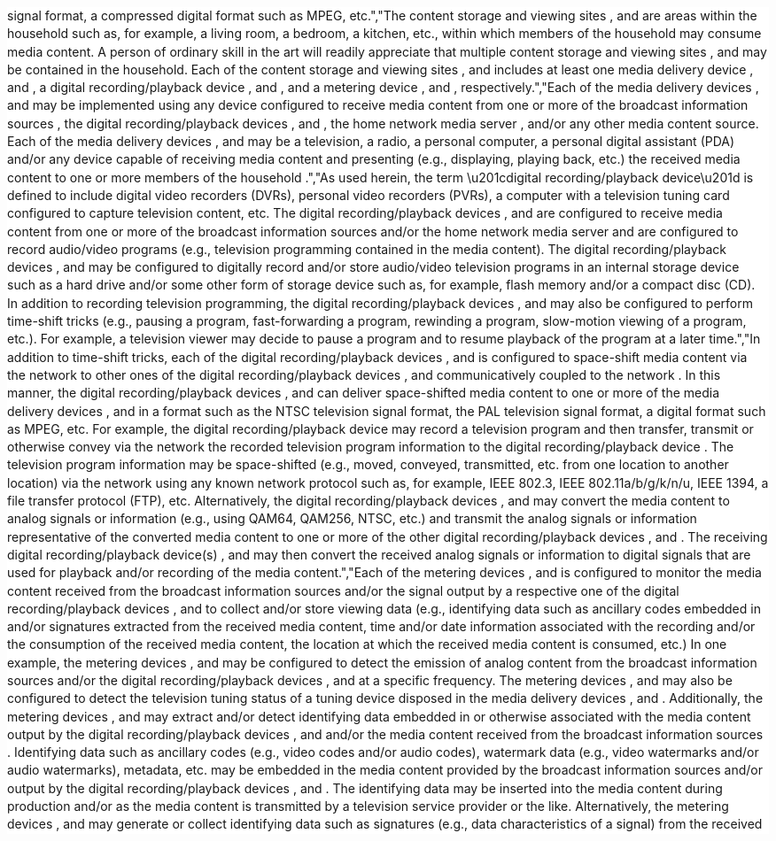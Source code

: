 signal format, a compressed digital format such as MPEG, etc.","The content storage and viewing sites ,  and  are areas within the household  such as, for example, a living room, a bedroom, a kitchen, etc., within which members of the household  may consume media content. A person of ordinary skill in the art will readily appreciate that multiple content storage and viewing sites ,  and  may be contained in the household. Each of the content storage and viewing sites ,  and  includes at least one media delivery device ,  and , a digital recording\/playback device ,  and , and a metering device ,  and , respectively.","Each of the media delivery devices ,  and  may be implemented using any device configured to receive media content from one or more of the broadcast information sources , the digital recording\/playback devices ,  and , the home network media server , and\/or any other media content source. Each of the media delivery devices ,  and  may be a television, a radio, a personal computer, a personal digital assistant (PDA) and\/or any device capable of receiving media content and presenting (e.g., displaying, playing back, etc.) the received media content to one or more members of the household .","As used herein, the term \u201cdigital recording\/playback device\u201d is defined to include digital video recorders (DVRs), personal video recorders (PVRs), a computer with a television tuning card configured to capture television content, etc. The digital recording\/playback devices ,  and  are configured to receive media content from one or more of the broadcast information sources  and\/or the home network media server  and are configured to record audio\/video programs (e.g., television programming contained in the media content). The digital recording\/playback devices ,  and  may be configured to digitally record and\/or store audio\/video television programs in an internal storage device such as a hard drive and\/or some other form of storage device such as, for example, flash memory and\/or a compact disc (CD). In addition to recording television programming, the digital recording\/playback devices ,  and  may also be configured to perform time-shift tricks (e.g., pausing a program, fast-forwarding a program, rewinding a program, slow-motion viewing of a program, etc.). For example, a television viewer may decide to pause a program and to resume playback of the program at a later time.","In addition to time-shift tricks, each of the digital recording\/playback devices ,  and  is configured to space-shift media content via the network  to other ones of the digital recording\/playback devices ,  and  communicatively coupled to the network . In this manner, the digital recording\/playback devices ,  and  can deliver space-shifted media content to one or more of the media delivery devices ,  and  in a format such as the NTSC television signal format, the PAL television signal format, a digital format such as MPEG, etc. For example, the digital recording\/playback device  may record a television program and then transfer, transmit or otherwise convey via the network  the recorded television program information to the digital recording\/playback device . The television program information may be space-shifted (e.g., moved, conveyed, transmitted, etc. from one location to another location) via the network  using any known network protocol such as, for example, IEEE 802.3, IEEE 802.11a\/b\/g\/k\/n\/u, IEEE 1394, a file transfer protocol (FTP), etc. Alternatively, the digital recording\/playback devices ,  and  may convert the media content to analog signals or information (e.g., using QAM64, QAM256, NTSC, etc.) and transmit the analog signals or information representative of the converted media content to one or more of the other digital recording\/playback devices ,  and . The receiving digital recording\/playback device(s) ,  and  may then convert the received analog signals or information to digital signals that are used for playback and\/or recording of the media content.","Each of the metering devices ,  and  is configured to monitor the media content received from the broadcast information sources  and\/or the signal output by a respective one of the digital recording\/playback devices ,  and  to collect and\/or store viewing data (e.g., identifying data such as ancillary codes embedded in and\/or signatures extracted from the received media content, time and\/or date information associated with the recording and\/or the consumption of the received media content, the location at which the received media content is consumed, etc.) In one example, the metering devices ,  and  may be configured to detect the emission of analog content from the broadcast information sources  and\/or the digital recording\/playback devices ,  and  at a specific frequency. The metering devices ,  and  may also be configured to detect the television tuning status of a tuning device disposed in the media delivery devices ,  and . Additionally, the metering devices ,  and  may extract and\/or detect identifying data embedded in or otherwise associated with the media content output by the digital recording\/playback devices ,  and  and\/or the media content received from the broadcast information sources . Identifying data such as ancillary codes (e.g., video codes and\/or audio codes), watermark data (e.g., video watermarks and\/or audio watermarks), metadata, etc. may be embedded in the media content provided by the broadcast information sources  and\/or output by the digital recording\/playback devices ,  and . The identifying data may be inserted into the media content during production and\/or as the media content is transmitted by a television service provider or the like. Alternatively, the metering devices ,  and  may generate or collect identifying data such as signatures (e.g., data characteristics of a signal) from the received